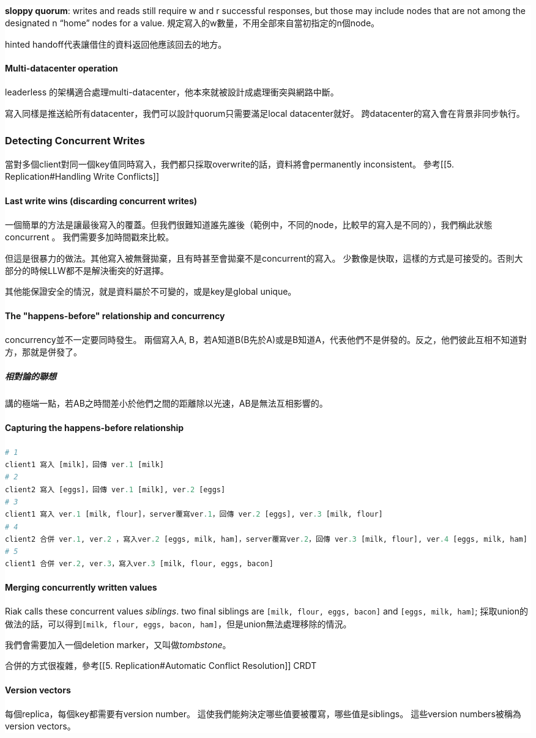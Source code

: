**sloppy quorum**: writes and reads still require w and r successful responses, but those may include nodes that are not among the designated n “home” nodes for a value.
規定寫入的w數量，不用全部來自當初指定的n個node。

hinted handoff代表讓借住的資料返回他應該回去的地方。

#### Multi-datacenter operation
leaderless 的架構適合處理multi-datacenter，他本來就被設計成處理衝突與網路中斷。

寫入同樣是推送給所有datacenter，我們可以設計quorum只需要滿足local datacenter就好。
跨datacenter的寫入會在背景非同步執行。 

### Detecting Concurrent Writes
當對多個client對同一個key值同時寫入，我們都只採取overwrite的話，資料將會permanently inconsistent。
參考[[5. Replication#Handling Write Conflicts]]

#### Last write wins (discarding concurrent writes)
一個簡單的方法是讓最後寫入的覆蓋。但我們很難知道誰先誰後（範例中，不同的node，比較早的寫入是不同的），我們稱此狀態concurrent 。
我們需要多加時間戳來比較。

但這是很暴力的做法。其他寫入被無聲拋棄，且有時甚至會拋棄不是concurrent的寫入。
少數像是快取，這樣的方式是可接受的。否則大部分的時候LLW都不是解決衝突的好選擇。

其他能保證安全的情況，就是資料屬於不可變的，或是key是global unique。

#### The "happens-before" relationship and concurrency
concurrency並不一定要同時發生。
兩個寫入A, B，若A知道B(B先於A)或是B知道A，代表他們不是併發的。反之，他們彼此互相不知道對方，那就是併發了。
##### 相對論的聯想
講的極端一點，若AB之時間差小於他們之間的距離除以光速，AB是無法互相影響的。


#### Capturing the happens-before relationship
```python
# 1
client1 寫入 [milk]，回傳 ver.1 [milk]
# 2
client2 寫入 [eggs]，回傳 ver.1 [milk], ver.2 [eggs]
# 3
client1 寫入 ver.1 [milk, flour]，server覆寫ver.1，回傳 ver.2 [eggs], ver.3 [milk, flour]
# 4
client2 合併 ver.1, ver.2 ，寫入ver.2 [eggs, milk, ham]，server覆寫ver.2，回傳 ver.3 [milk, flour], ver.4 [eggs, milk, ham]
# 5
client1 合併 ver.2, ver.3，寫入ver.3 [milk, flour, eggs, bacon]
```

#### Merging concurrently written values
Riak calls these concurrent values *siblings*.
two final siblings are `[milk, flour, eggs, bacon]` and `[eggs, milk, ham]`;
採取union的做法的話，可以得到`[milk, flour, eggs, bacon, ham]`，但是union無法處理移除的情況。

我們會需要加入一個deletion marker，又叫做*tombstone*。

合併的方式很複雜，參考[[5. Replication#Automatic Conflict Resolution]] CRDT

#### Version vectors
每個replica，每個key都需要有version number。
這使我們能夠決定哪些值要被覆寫，哪些值是siblings。
這些version numbers被稱為 version vectors。